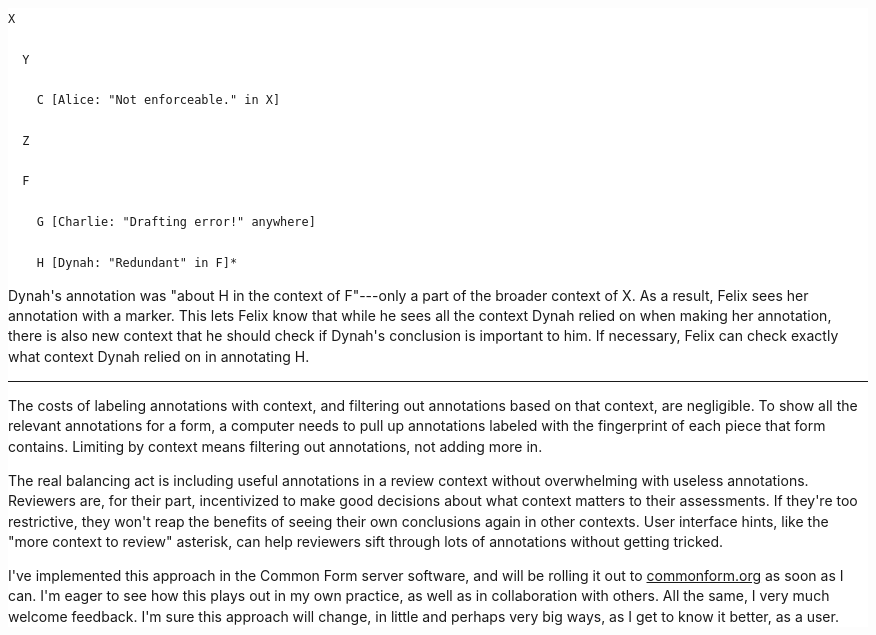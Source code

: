     X

      Y

        C [Alice: "Not enforceable." in X]

      Z

      F

        G [Charlie: "Drafting error!" anywhere]

        H [Dynah: "Redundant" in F]*

Dynah's annotation was "about H in the context of F"---only a part of the broader context of X.  As a result, Felix sees her annotation with a marker.  This lets Felix know that while he sees all the context Dynah relied on when making her annotation, there is also new context that he should check if Dynah's conclusion is important to him.  If necessary, Felix can check exactly what context Dynah relied on in annotating H.

---

The costs of labeling annotations with context, and filtering out annotations based on that context, are negligible.  To show all the relevant annotations for a form, a computer needs to pull up annotations labeled with the fingerprint of each piece that form contains.  Limiting by context means filtering out annotations, not adding more in.

The real balancing act is including useful annotations in a review context without overwhelming with useless annotations.  Reviewers are, for their part, incentivized to make good decisions about what context matters to their assessments.  If they're too restrictive, they won't reap the benefits of seeing their own conclusions again in other contexts.  User interface hints, like the "more context to review" asterisk, can help reviewers sift through lots of annotations without getting tricked.

I've implemented this approach in the Common Form server software, and will be rolling it out to [commonform.org](https://commonform.org) as soon as I can.  I'm eager to see how this plays out in my own practice, as well as in collaboration with others.  All the same, I very much welcome feedback.  I'm sure this approach will change, in little and perhaps very big ways, as I get to know it better, as a user.
